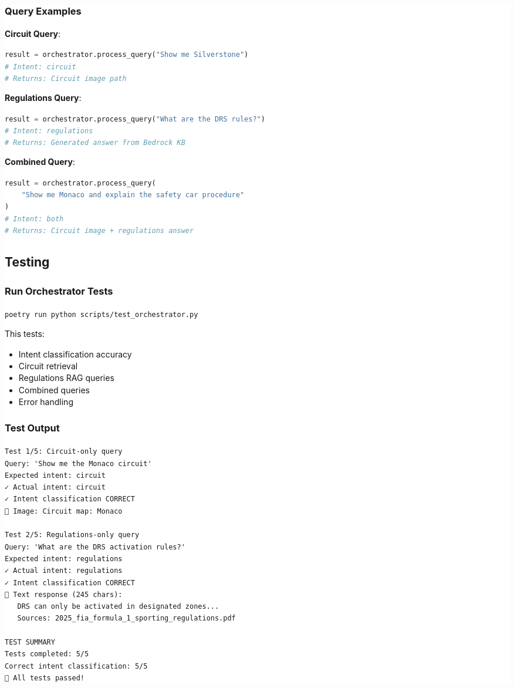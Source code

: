 ### Query Examples

**Circuit Query**:
```python
result = orchestrator.process_query("Show me Silverstone")
# Intent: circuit
# Returns: Circuit image path
```

**Regulations Query**:
```python
result = orchestrator.process_query("What are the DRS rules?")
# Intent: regulations
# Returns: Generated answer from Bedrock KB
```

**Combined Query**:
```python
result = orchestrator.process_query(
    "Show me Monaco and explain the safety car procedure"
)
# Intent: both
# Returns: Circuit image + regulations answer
```

## Testing

### Run Orchestrator Tests

```bash
poetry run python scripts/test_orchestrator.py
```

This tests:
- Intent classification accuracy
- Circuit retrieval
- Regulations RAG queries
- Combined queries
- Error handling

### Test Output

```
Test 1/5: Circuit-only query
Query: 'Show me the Monaco circuit'
Expected intent: circuit
✓ Actual intent: circuit
✓ Intent classification CORRECT
📸 Image: Circuit map: Monaco

Test 2/5: Regulations-only query
Query: 'What are the DRS activation rules?'
Expected intent: regulations
✓ Actual intent: regulations
✓ Intent classification CORRECT
📝 Text response (245 chars):
   DRS can only be activated in designated zones...
   Sources: 2025_fia_formula_1_sporting_regulations.pdf

TEST SUMMARY
Tests completed: 5/5
Correct intent classification: 5/5
🎉 All tests passed!
```
